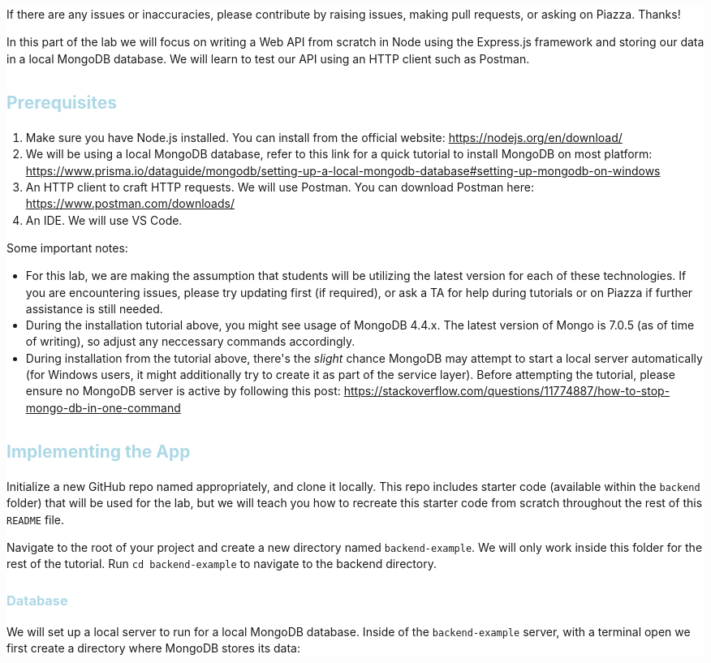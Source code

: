 If there are any issues or inaccuracies, please contribute by raising issues, making pull requests, or asking on Piazza. Thanks!

In this part of the lab we will focus on writing a Web API from scratch in Node using the Express.js framework and storing our data in a local MongoDB database. We will learn to test our API using an HTTP client such as Postman.

<a id="pre"></a>

## <span style="color:#ADD8E6"> Prerequisites </span>

1. Make sure you have Node.js installed. You can install from the official website: https://nodejs.org/en/download/
2. We will be using a local MongoDB database, refer to this link for a quick tutorial to install MongoDB on most platform: https://www.prisma.io/dataguide/mongodb/setting-up-a-local-mongodb-database#setting-up-mongodb-on-windows
3. An HTTP client to craft HTTP requests. We will use Postman. You can download Postman here: https://www.postman.com/downloads/
4. An IDE. We will use VS Code.

Some important notes:

- For this lab, we are making the assumption that students will be utilizing the latest version for each of these technologies. If you are encountering issues, please try updating first (if required), or ask a TA for help during tutorials or on Piazza if further assistance is still needed.
- During the installation tutorial above, you might see usage of MongoDB 4.4.x. The latest version of Mongo is 7.0.5 (as of time of writing), so adjust any neccessary commands accordingly.
- During installation from the tutorial above, there's the _slight_ chance MongoDB may attempt to start a local server automatically (for Windows users, it might additionally try to create it as part of the service layer). Before attempting the tutorial, please ensure no MongoDB server is active by following this post:
  https://stackoverflow.com/questions/11774887/how-to-stop-mongo-db-in-one-command

<a id="impl"></a>

## <span style="color:#ADD8E6"> Implementing the App </span>

Initialize a new GitHub repo named appropriately, and clone it locally. This repo includes starter code (available within the `backend` folder) that will be used for the lab, but we will teach you how to recreate this starter code from scratch throughout the rest of this `README` file.

Navigate to the root of your project and create a new directory named `backend-example`. We will only work inside this folder for the rest of the tutorial. Run `cd backend-example` to navigate to the backend directory.

<a id="db"></a>

### <span style="color:#ADD8E6"> Database </span>

We will set up a local server to run for a local MongoDB database.
Inside of the `backend-example` server, with a terminal open we first create a directory where MongoDB stores its data:
